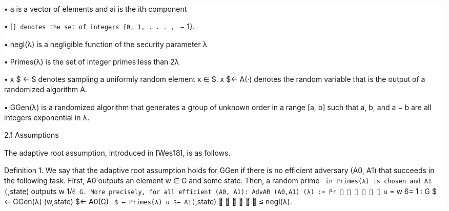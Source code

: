 • a is a vector of elements and ai
is the ith component

• [`] denotes the set of integers {0, 1, . . . , ` − 1}.

• negl(λ) is a negligible function of the security parameter λ

• Primes(λ) is the set of integer primes less than 2λ

• x
$
← S denotes sampling a uniformly random element x ∈ S.
x
$← A(·) denotes the random variable that is the output of a randomized
algorithm A.

• GGen(λ) is a randomized algorithm that generates a group of unknown order
in a range [a, b] such that a, b, and a − b are all integers exponential in λ.

2.1 Assumptions

The adaptive root assumption, introduced in [Wes18], is as follows.

Definition 1. We say that the adaptive root assumption holds for GGen if
there is no efficient adversary (A0, A1) that succeeds in the following task. First, A0
outputs an element w ∈ G and some state. Then, a random prime ` in Primes(λ) is
chosen and A1(`,state) outputs w
1/` ∈ G. More precisely, for all efficient (A0, A1):
AdvAR
(A0,A1)
(λ) := Pr






u
` = w 6= 1 :
G
$
← GGen(λ)
(w,state)
$← A0(G)
`
$
← Primes(λ)
u
$← A1(`,state)






≤ negl(λ).
